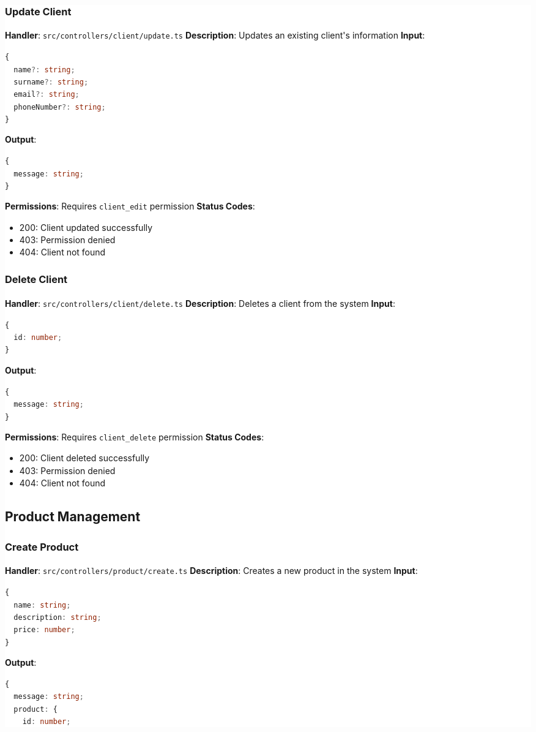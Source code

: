 ### Update Client
**Handler**: `src/controllers/client/update.ts`
**Description**: Updates an existing client's information
**Input**:
```typescript
{
  name?: string;
  surname?: string;
  email?: string;
  phoneNumber?: string;
}
```
**Output**:
```typescript
{
  message: string;
}
```
**Permissions**: Requires `client_edit` permission
**Status Codes**:
- 200: Client updated successfully
- 403: Permission denied
- 404: Client not found

### Delete Client
**Handler**: `src/controllers/client/delete.ts`
**Description**: Deletes a client from the system
**Input**:
```typescript
{
  id: number;
}
```
**Output**:
```typescript
{
  message: string;
}
```
**Permissions**: Requires `client_delete` permission
**Status Codes**:
- 200: Client deleted successfully
- 403: Permission denied
- 404: Client not found

## Product Management

### Create Product
**Handler**: `src/controllers/product/create.ts`
**Description**: Creates a new product in the system
**Input**:
```typescript
{
  name: string;
  description: string;
  price: number;
}
```
**Output**:
```typescript
{
  message: string;
  product: {
    id: number;
```